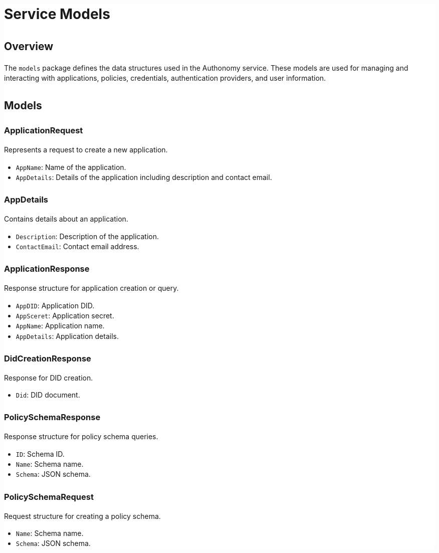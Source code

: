 # Service Models

## Overview

The `models` package defines the data structures used in the Authonomy service. These models are used for managing and interacting with applications, policies, credentials, authentication providers, and user information.

## Models

### ApplicationRequest

Represents a request to create a new application.

- `AppName`: Name of the application.
- `AppDetails`: Details of the application including description and contact email.

### AppDetails

Contains details about an application.

- `Description`: Description of the application.
- `ContactEmail`: Contact email address.

### ApplicationResponse

Response structure for application creation or query.

- `AppDID`: Application DID.
- `AppSceret`: Application secret.
- `AppName`: Application name.
- `AppDetails`: Application details.

### DidCreationResponse

Response for DID creation.

- `Did`: DID document.

### PolicySchemaResponse

Response structure for policy schema queries.

- `ID`: Schema ID.
- `Name`: Schema name.
- `Schema`: JSON schema.

### PolicySchemaRequest

Request structure for creating a policy schema.

- `Name`: Schema name.
- `Schema`: JSON schema.
